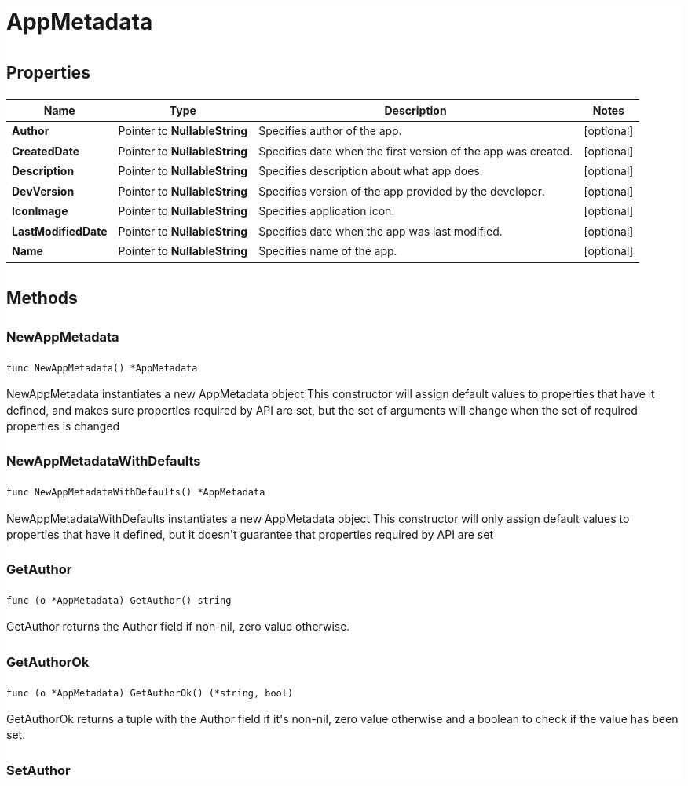 # AppMetadata

## Properties

Name | Type | Description | Notes
------------ | ------------- | ------------- | -------------
**Author** | Pointer to **NullableString** | Specifies author of the app. | [optional] 
**CreatedDate** | Pointer to **NullableString** | Specifies date when the first version of the app was created. | [optional] 
**Description** | Pointer to **NullableString** | Specifies description about what app does. | [optional] 
**DevVersion** | Pointer to **NullableString** | Specifies version of the app provided by the developer. | [optional] 
**IconImage** | Pointer to **NullableString** | Specifies application icon. | [optional] 
**LastModifiedDate** | Pointer to **NullableString** | Specifies date when the app was last modified. | [optional] 
**Name** | Pointer to **NullableString** | Specifies name of the app. | [optional] 

## Methods

### NewAppMetadata

`func NewAppMetadata() *AppMetadata`

NewAppMetadata instantiates a new AppMetadata object
This constructor will assign default values to properties that have it defined,
and makes sure properties required by API are set, but the set of arguments
will change when the set of required properties is changed

### NewAppMetadataWithDefaults

`func NewAppMetadataWithDefaults() *AppMetadata`

NewAppMetadataWithDefaults instantiates a new AppMetadata object
This constructor will only assign default values to properties that have it defined,
but it doesn't guarantee that properties required by API are set

### GetAuthor

`func (o *AppMetadata) GetAuthor() string`

GetAuthor returns the Author field if non-nil, zero value otherwise.

### GetAuthorOk

`func (o *AppMetadata) GetAuthorOk() (*string, bool)`

GetAuthorOk returns a tuple with the Author field if it's non-nil, zero value otherwise
and a boolean to check if the value has been set.

### SetAuthor
